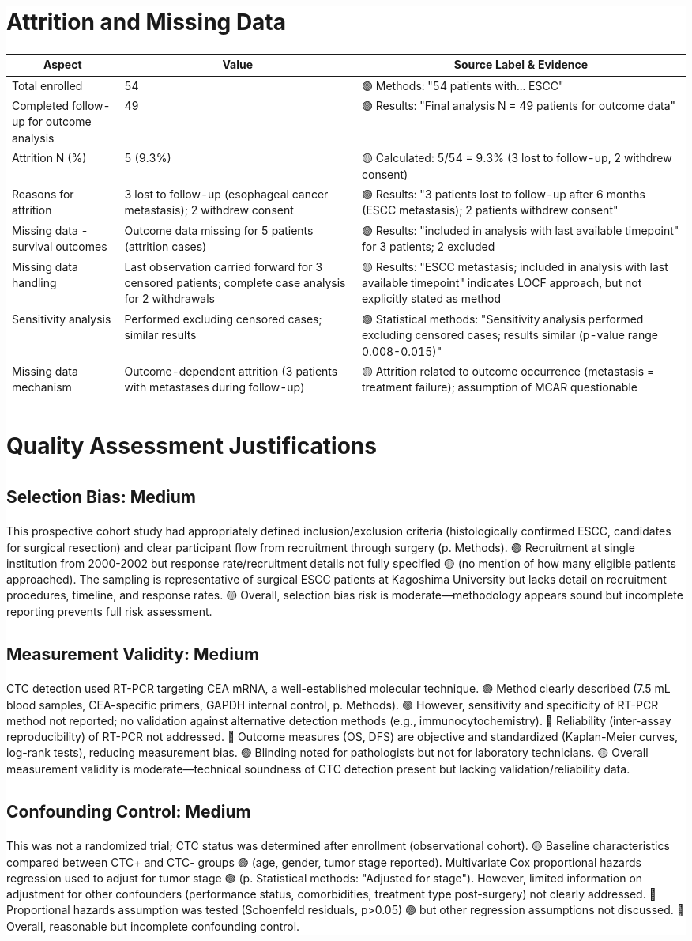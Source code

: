 # Attrition and Missing Data

| Aspect | Value | Source Label & Evidence |
|--------|-------|------------------------|
| Total enrolled | 54 | 🟢 Methods: "54 patients with... ESCC" |
| Completed follow-up for outcome analysis | 49 | 🟢 Results: "Final analysis N = 49 patients for outcome data" |
| Attrition N (%) | 5 (9.3%) | 🟡 Calculated: 5/54 = 9.3% (3 lost to follow-up, 2 withdrew consent) |
| Reasons for attrition | 3 lost to follow-up (esophageal cancer metastasis); 2 withdrew consent | 🟢 Results: "3 patients lost to follow-up after 6 months (ESCC metastasis); 2 patients withdrew consent" |
| Missing data - survival outcomes | Outcome data missing for 5 patients (attrition cases) | 🟢 Results: "included in analysis with last available timepoint" for 3 patients; 2 excluded |
| Missing data handling | Last observation carried forward for 3 censored patients; complete case analysis for 2 withdrawals | 🟡 Results: "ESCC metastasis; included in analysis with last available timepoint" indicates LOCF approach, but not explicitly stated as method |
| Sensitivity analysis | Performed excluding censored cases; similar results | 🟢 Statistical methods: "Sensitivity analysis performed excluding censored cases; results similar (p-value range 0.008-0.015)" |
| Missing data mechanism | Outcome-dependent attrition (3 patients with metastases during follow-up) | 🟡 Attrition related to outcome occurrence (metastasis = treatment failure); assumption of MCAR questionable |

# Quality Assessment Justifications

## Selection Bias: Medium

This prospective cohort study had appropriately defined inclusion/exclusion criteria (histologically confirmed ESCC, candidates for surgical resection) and clear participant flow from recruitment through surgery (p. Methods). 🟢 Recruitment at single institution from 2000-2002 but response rate/recruitment details not fully specified 🟡 (no mention of how many eligible patients approached). The sampling is representative of surgical ESCC patients at Kagoshima University but lacks detail on recruitment procedures, timeline, and response rates. 🟡 Overall, selection bias risk is moderate—methodology appears sound but incomplete reporting prevents full risk assessment.

## Measurement Validity: Medium

CTC detection used RT-PCR targeting CEA mRNA, a well-established molecular technique. 🟢 Method clearly described (7.5 mL blood samples, CEA-specific primers, GAPDH internal control, p. Methods). 🟢 However, sensitivity and specificity of RT-PCR method not reported; no validation against alternative detection methods (e.g., immunocytochemistry). 🔴 Reliability (inter-assay reproducibility) of RT-PCR not addressed. 🔴 Outcome measures (OS, DFS) are objective and standardized (Kaplan-Meier curves, log-rank tests), reducing measurement bias. 🟢 Blinding noted for pathologists but not for laboratory technicians. 🟡 Overall measurement validity is moderate—technical soundness of CTC detection present but lacking validation/reliability data.

## Confounding Control: Medium

This was not a randomized trial; CTC status was determined after enrollment (observational cohort). 🟡 Baseline characteristics compared between CTC+ and CTC- groups 🟢 (age, gender, tumor stage reported). Multivariate Cox proportional hazards regression used to adjust for tumor stage 🟢 (p. Statistical methods: "Adjusted for stage"). However, limited information on adjustment for other confounders (performance status, comorbidities, treatment type post-surgery) not clearly addressed. 🔴 Proportional hazards assumption was tested (Schoenfeld residuals, p>0.05) 🟢 but other regression assumptions not discussed. 🔴 Overall, reasonable but incomplete confounding control.
